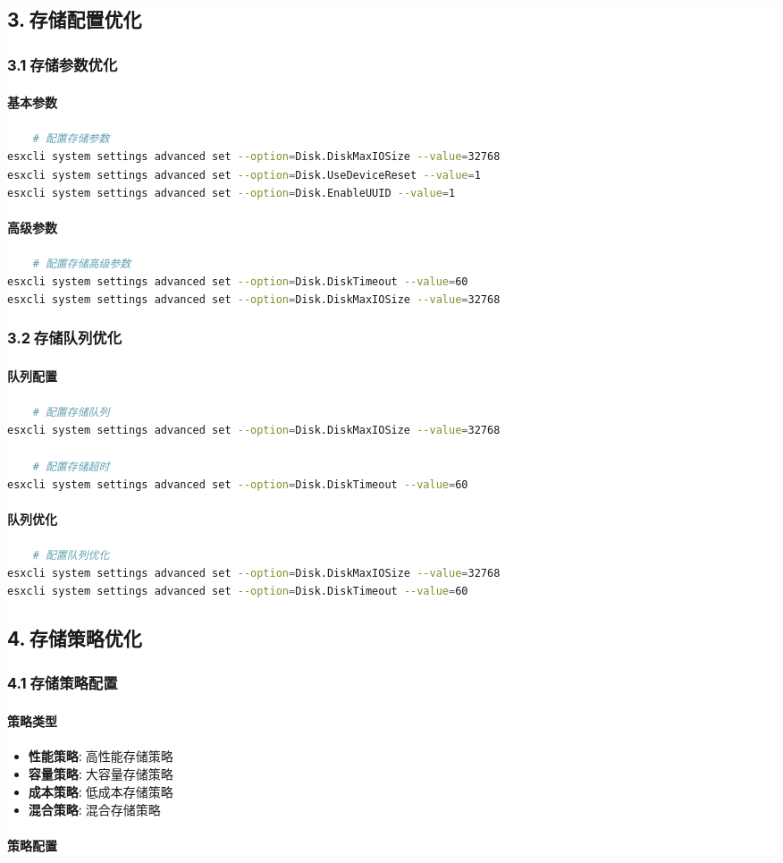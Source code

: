## 3. 存储配置优化

### 3.1 存储参数优化

#### 基本参数

```bash
    # 配置存储参数
esxcli system settings advanced set --option=Disk.DiskMaxIOSize --value=32768
esxcli system settings advanced set --option=Disk.UseDeviceReset --value=1
esxcli system settings advanced set --option=Disk.EnableUUID --value=1
```

#### 高级参数

```bash
    # 配置存储高级参数
esxcli system settings advanced set --option=Disk.DiskTimeout --value=60
esxcli system settings advanced set --option=Disk.DiskMaxIOSize --value=32768
```

### 3.2 存储队列优化

#### 队列配置

```bash
    # 配置存储队列
esxcli system settings advanced set --option=Disk.DiskMaxIOSize --value=32768

    # 配置存储超时
esxcli system settings advanced set --option=Disk.DiskTimeout --value=60
```

#### 队列优化

```bash
    # 配置队列优化
esxcli system settings advanced set --option=Disk.DiskMaxIOSize --value=32768
esxcli system settings advanced set --option=Disk.DiskTimeout --value=60
```

## 4. 存储策略优化

### 4.1 存储策略配置

#### 策略类型

- **性能策略**: 高性能存储策略
- **容量策略**: 大容量存储策略
- **成本策略**: 低成本存储策略
- **混合策略**: 混合存储策略

#### 策略配置
